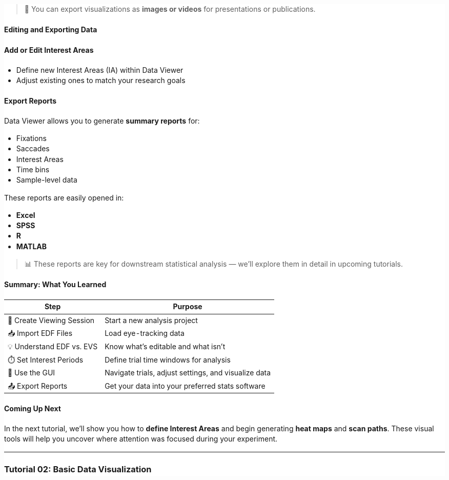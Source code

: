 > 📸 You can export visualizations as **images or videos** for presentations or publications.


#### Editing and Exporting Data

#### Add or Edit Interest Areas
- Define new Interest Areas (IA) within Data Viewer
- Adjust existing ones to match your research goals

#### Export Reports
Data Viewer allows you to generate **summary reports** for:

- Fixations  
- Saccades  
- Interest Areas  
- Time bins  
- Sample-level data  

These reports are easily opened in:

- **Excel**  
- **SPSS**  
- **R**  
- **MATLAB**  

> 📊 These reports are key for downstream statistical analysis — we’ll explore them in detail in upcoming tutorials.

#### Summary: What You Learned

| Step | Purpose |
|------|---------|
| 📁 Create Viewing Session | Start a new analysis project |
| 📥 Import EDF Files | Load eye-tracking data |
| 💡 Understand EDF vs. EVS | Know what’s editable and what isn’t |
| ⏱️ Set Interest Periods | Define trial time windows for analysis |
| 🧭 Use the GUI | Navigate trials, adjust settings, and visualize data |
| 📤 Export Reports | Get your data into your preferred stats software |


#### Coming Up Next

In the next tutorial, we’ll show you how to **define Interest Areas** and begin generating **heat maps** and **scan paths**. These visual tools will help you uncover where attention was focused during your experiment.


---


### Tutorial 02: Basic Data Visualization
